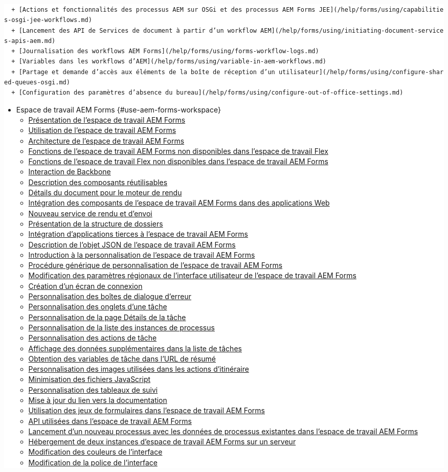       + [Actions et fonctionnalités des processus AEM sur OSGi et des processus AEM Forms JEE](/help/forms/using/capabilities-osgi-jee-workflows.md)
      + [Lancement des API de Services de document à partir d’un workflow AEM](/help/forms/using/initiating-document-services-apis-aem.md)
      + [Journalisation des workflows AEM Forms](/help/forms/using/forms-workflow-logs.md)
      + [Variables dans les workflows d’AEM](/help/forms/using/variable-in-aem-workflows.md)
      + [Partage et demande d’accès aux éléments de la boîte de réception d’un utilisateur](/help/forms/using/configure-shared-queues-osgi.md)
      + [Configuration des paramètres d’absence du bureau](/help/forms/using/configure-out-of-office-settings.md)
   + Espace de travail AEM Forms {#use-aem-forms-workspace}
      + [Présentation de l’espace de travail AEM Forms](/help/forms/using/introduction-html-workspace.md)
      + [Utilisation de l’espace de travail AEM Forms](/help/forms/using/html-workspace-overview.md)
      + [Architecture de l’espace de travail AEM Forms](/help/forms/using/html-workspace-architecture.md)
      + [Fonctions de l’espace de travail AEM Forms non disponibles dans l’espace de travail Flex](/help/forms/using/features-html-workspace-available-flex.md)
      + [Fonctions de l’espace de travail Flex non disponibles dans l’espace de travail AEM Forms](/help/forms/using/features-flex-workspace-available-html.md)
      + [Interaction de Backbone](/help/forms/using/backbone-interaction.md)
      + [Description des composants réutilisables](/help/forms/using/description-reusable-components.md)
      + [Détails du document pour le moteur de rendu](/help/forms/using/document-details-renderer.md)
      + [Intégration des composants de l’espace de travail AEM Forms dans des applications Web](/help/forms/using/integrating-html-ws-components-web.md)
      + [Nouveau service de rendu et d’envoi](/help/forms/using/new-render-submit-service.md)
      + [Présentation de la structure de dossiers](/help/forms/using/folder-structure.md)
      + [Intégration d’applications tierces à l’espace de travail AEM Forms](/help/forms/using/integrating-correspondence-management-html-workspace.md)
      + [Description de l’objet JSON de l’espace de travail AEM Forms](/help/forms/using/html-workspace-json-object-description.md)
      + [Introduction à la personnalisation de l’espace de travail AEM Forms](/help/forms/using/introduction-customizing-html-workspace.md)
      + [Procédure générique de personnalisation de l’espace de travail AEM Forms](/help/forms/using/generic-steps-html-workspace-customization.md)
      + [Modification des paramètres régionaux de l’interface utilisateur de l’espace de travail AEM Forms](/help/forms/using/changing-locale-user-interface.md)
      + [Création d’un écran de connexion](/help/forms/using/creating-new-login-screen.md)
      + [Personnalisation des boîtes de dialogue d’erreur](/help/forms/using/customizing-error-dialogs.md)
      + [Personnalisation des onglets d’une tâche](/help/forms/using/customizing-tabs-task.md)
      + [Personnalisation de la page Détails de la tâche](/help/forms/using/customizing-task-details-page.md)
      + [Personnalisation de la liste des instances de processus](/help/forms/using/customizing-listing-process-instances.md)
      + [Personnalisation des actions de tâche](/help/forms/using/customizing-task-actions.md)
      + [Affichage des données supplémentaires dans la liste de tâches](/help/forms/using/display-additional-data-in-todo-list.md)
      + [Obtention des variables de tâche dans l’URL de résumé](/help/forms/using/getting-task-variables-summary-url.md)
      + [Personnalisation des images utilisées dans les actions d’itinéraire](/help/forms/using/images-route-actions.md)
      + [Minimisation des fichiers JavaScript](/help/forms/using/minification-javascript-files.md)
      + [Personnalisation des tableaux de suivi](/help/forms/using/sorting-tracking-tables-add-columns.md)
      + [Mise à jour du lien vers la documentation ](/help/forms/using/updating-link-help-documentation.md)
      + [Utilisation des jeux de formulaires dans l’espace de travail AEM Forms](/help/forms/using/form-sets-html-workspace.md)
      + [API utilisées dans l’espace de travail AEM Forms](/help/forms/using/apis-used-html-workspace.md)
      + [Lancement d’un nouveau processus avec les données de processus existantes dans l’espace de travail AEM Forms](/help/forms/using/initiating-new-process-existing-process.md)
      + [Hébergement de deux instances d’espace de travail AEM Forms sur un serveur](/help/forms/using/two-html-workspace-instances-one.md)
      + [Modification des couleurs de l’interface](/help/forms/using/changing-color-scheme-interface.md)
      + [Modification de la police de l’interface](/help/forms/using/changing-font-interface.md)